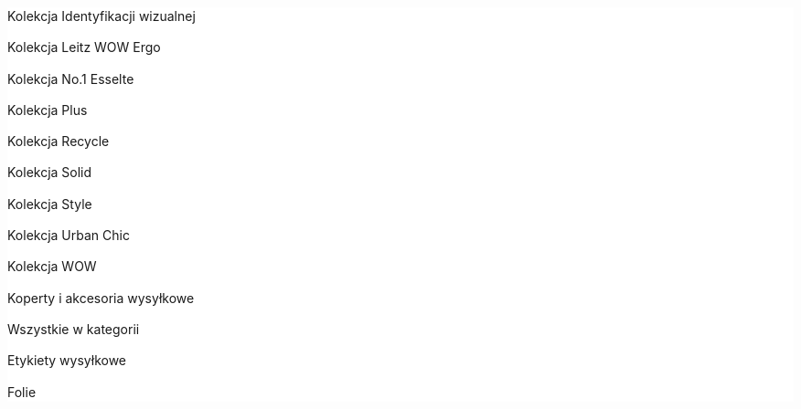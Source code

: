  
 
 
 
Kolekcja Identyfikacji wizualnej
 
 
 
 
 
Kolekcja Leitz WOW Ergo
 
 
 
 
 
Kolekcja No.1 Esselte
 
 
 
 
 
Kolekcja Plus
 
 
 
 
 
Kolekcja Recycle
 
 
 
 
 
Kolekcja Solid
 
 
 
 
 
Kolekcja Style
 
 
 
 
 
Kolekcja Urban Chic
 
 
 
 
 
Kolekcja WOW
 
 
 
 
 
 
 
Koperty i akcesoria wysyłkowe
 

 
 
 
 
 
 Wszystkie w kategorii 
 
 
 
 
 
Etykiety wysyłkowe
 
 
 
 
 
Folie
 